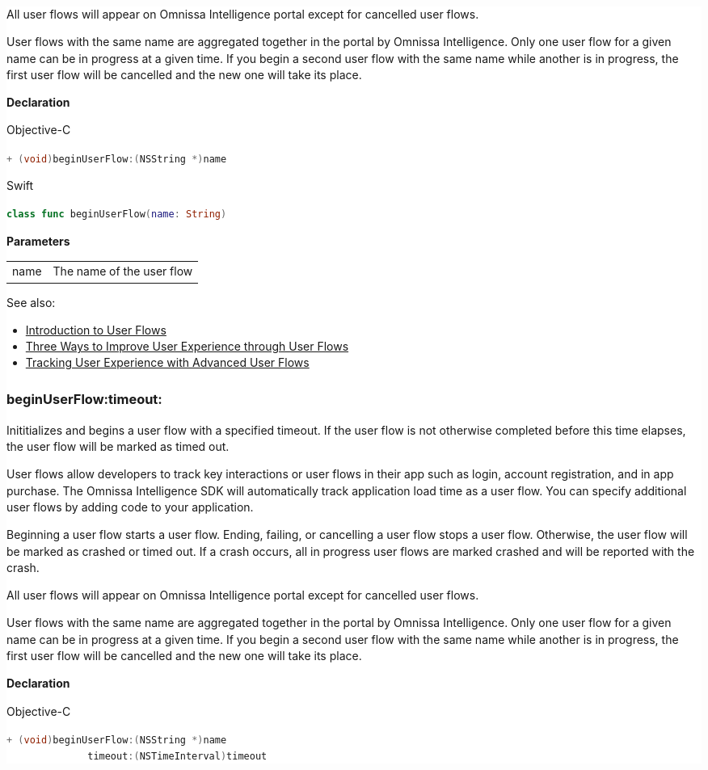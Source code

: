 All user flows will appear on Omnissa Intelligence portal except for cancelled user flows.

User flows with the same name are aggregated together in the portal by Omnissa Intelligence. Only one user flow for a given name can be in progress at a given time. If you begin a second user flow with the same name while another is in progress, the first user flow will be cancelled and the new one will take its place.

**Declaration**

Objective-C
```objective-c
+ (void)beginUserFlow:(NSString *)name
```

Swift
```Swift
class func beginUserFlow(name: String)
```

**Parameters**

|   |   |
| --- | --- |
| name | The name of the user flow |

See also:

- [Introduction to User Flows](../../dev-centre/ws1-intel/core-capabilities.md#user-flows-monitoring-overview)
- [Three Ways to Improve User Experience through User Flows](https://www.apteligent.com/developer-resources/three-ways-to-improve-user-experience-through-userflows/)
- [Tracking User Experience with Advanced User Flows](https://www.apteligent.com/developer-resources/part-2-tracking-user-experience-with-advanced-userflows/)

### beginUserFlow:timeout:

Inititializes and begins a user flow with a specified timeout. If the user flow is not otherwise completed before this time elapses, the user flow will be marked as timed out.

User flows allow developers to track key interactions or user flows in their app such as login, account registration, and in app purchase. The Omnissa Intelligence SDK will automatically track application load time as a user flow. You can specify additional user flows by adding code to your application.

Beginning a user flow starts a user flow. Ending, failing, or cancelling a user flow stops a user flow. Otherwise, the user flow will be marked as crashed or timed out. If a crash occurs, all in progress user flows are marked crashed and will be reported with the crash.

All user flows will appear on Omnissa Intelligence portal except for cancelled user flows.

User flows with the same name are aggregated together in the portal by Omnissa Intelligence. Only one user flow for a given name can be in progress at a given time. If you begin a second user flow with the same name while another is in progress, the first user flow will be cancelled and the new one will take its place.

**Declaration**

Objective-C
```objective-c
+ (void)beginUserFlow:(NSString *)name
              timeout:(NSTimeInterval)timeout
```
